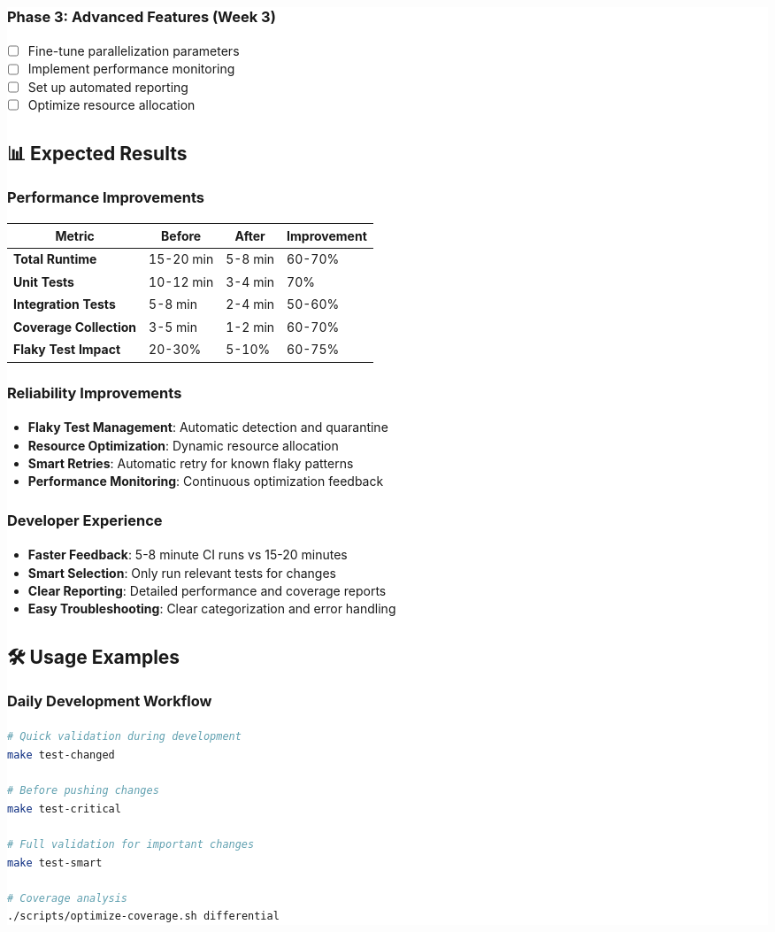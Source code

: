 ### Phase 3: Advanced Features (Week 3)
- [ ] Fine-tune parallelization parameters
- [ ] Implement performance monitoring
- [ ] Set up automated reporting
- [ ] Optimize resource allocation

## 📊 Expected Results

### Performance Improvements

| Metric | Before | After | Improvement |
|--------|--------|-------|-------------|
| **Total Runtime** | 15-20 min | 5-8 min | 60-70% |
| **Unit Tests** | 10-12 min | 3-4 min | 70% |
| **Integration Tests** | 5-8 min | 2-4 min | 50-60% |
| **Coverage Collection** | 3-5 min | 1-2 min | 60-70% |
| **Flaky Test Impact** | 20-30% | 5-10% | 60-75% |

### Reliability Improvements
- **Flaky Test Management**: Automatic detection and quarantine
- **Resource Optimization**: Dynamic resource allocation
- **Smart Retries**: Automatic retry for known flaky patterns
- **Performance Monitoring**: Continuous optimization feedback

### Developer Experience
- **Faster Feedback**: 5-8 minute CI runs vs 15-20 minutes
- **Smart Selection**: Only run relevant tests for changes
- **Clear Reporting**: Detailed performance and coverage reports
- **Easy Troubleshooting**: Clear categorization and error handling

## 🛠️ Usage Examples

### Daily Development Workflow

```bash
# Quick validation during development
make test-changed

# Before pushing changes
make test-critical

# Full validation for important changes
make test-smart

# Coverage analysis
./scripts/optimize-coverage.sh differential
```
